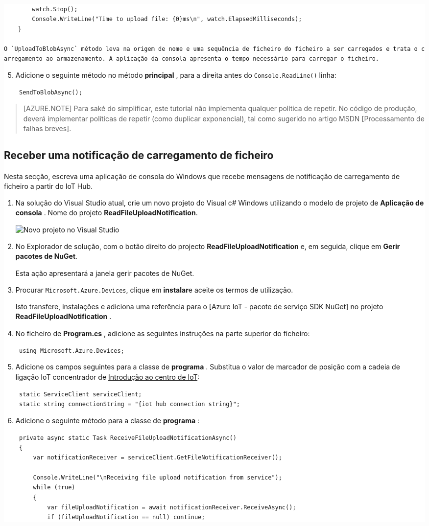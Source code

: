             watch.Stop();
            Console.WriteLine("Time to upload file: {0}ms\n", watch.ElapsedMilliseconds);
        }

    O `UploadToBlobAsync` método leva na origem de nome e uma sequência de ficheiro do ficheiro a ser carregados e trata o carregamento ao armazenamento. A aplicação da consola apresenta o tempo necessário para carregar o ficheiro.

5. Adicione o seguinte método no método **principal** , para a direita antes do `Console.ReadLine()` linha:

        SendToBlobAsync();

> [AZURE.NOTE] Para saké do simplificar, este tutorial não implementa qualquer política de repetir. No código de produção, deverá implementar políticas de repetir (como duplicar exponencial), tal como sugerido no artigo MSDN [Processamento de falhas breves].

## <a name="receive-a-file-upload-notification"></a>Receber uma notificação de carregamento de ficheiro

Nesta secção, escreva uma aplicação de consola do Windows que recebe mensagens de notificação de carregamento de ficheiro a partir do IoT Hub.

1. Na solução do Visual Studio atual, crie um novo projeto do Visual c# Windows utilizando o modelo de projeto de **Aplicação de consola** . Nome do projeto **ReadFileUploadNotification**.

    ![Novo projeto no Visual Studio][2]

2. No Explorador de solução, com o botão direito do projecto **ReadFileUploadNotification** e, em seguida, clique em **Gerir pacotes de NuGet**.

    Esta ação apresentará a janela gerir pacotes de NuGet.

2. Procurar `Microsoft.Azure.Devices`, clique em **instalar**e aceite os termos de utilização. 

    Isto transfere, instalações e adiciona uma referência para o [Azure IoT - pacote de serviço SDK NuGet] no projeto **ReadFileUploadNotification** .

3. No ficheiro de **Program.cs** , adicione as seguintes instruções na parte superior do ficheiro:

        using Microsoft.Azure.Devices;

4. Adicione os campos seguintes para a classe de **programa** . Substitua o valor de marcador de posição com a cadeia de ligação IoT concentrador de [Introdução ao centro de IoT]:

        static ServiceClient serviceClient;
        static string connectionString = "{iot hub connection string}";
        
5. Adicione o seguinte método para a classe de **programa** :
   
        private async static Task ReceiveFileUploadNotificationAsync()
        {
            var notificationReceiver = serviceClient.GetFileNotificationReceiver();

            Console.WriteLine("\nReceiving file upload notification from service");
            while (true)
            {
                var fileUploadNotification = await notificationReceiver.ReceiveAsync();
                if (fileUploadNotification == null) continue;


[50]: ./media/iot-hub-csharp-csharp-file-upload/run-apps1.png
[1]: ./media/iot-hub-csharp-csharp-file-upload/image-properties.png
[2]: ./media/iot-hub-csharp-csharp-file-upload/create-identity-csharp1.png
[Portal do Azure]: https://portal.azure.com/
[Dados Azure fábrica]: https://azure.microsoft.com/documentation/services/data-factory/
[Hadoop]: https://azure.microsoft.com/documentation/services/hdinsight/
[Enviar mensagens de nuvem-a-dispositivo com IoT concentrador]: iot-hub-csharp-csharp-c2d.md
[Processar mensagens de dispositivo à nuvem]: iot-hub-csharp-csharp-process-d2c.md
[Introdução ao centro de IoT]: iot-hub-csharp-csharp-getstarted.md
[Centro de programadores do Azure IoT]: http://www.azure.com/develop/iot
[Processamento de breves de falhas]: https://msdn.microsoft.com/library/hh680901(v=pandp.50).aspx
[Armazenamento Azure]: ../storage/storage-create-storage-account.md#create-a-storage-account
[lnk-configure-upload]: iot-hub-configure-file-upload.md
[Azure IoT - serviço SDK NuGet pacote]: https://www.nuget.org/packages/Microsoft.Azure.Devices/
[lnk-free-trial]: http://azure.microsoft.com/pricing/free-trial/
[lnk-create-hub]: iot-hub-rm-template-powershell.md
[lnk-c-sdk]: iot-hub-device-sdk-c-intro.md
[lnk-sdks]: iot-hub-devguide-sdks.md
[lnk-gateway]: iot-hub-linux-gateway-sdk-simulated-device.md
